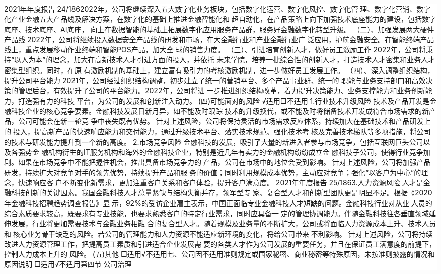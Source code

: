 2021年年度报告
24/1862022年，公司将继续深入五大数字化业务板块，包括数字化运营、数字化风控、数字化管
理、数字化营销、数字化产业金融五大产品线及解决方案，在数字化的基础上推进金融智能化和
超自动化，在产品策略上向下加强技术底座能力的建设，包括数字底座、技术底座、AI底座，
向上在数据智能的基础上拓展数字化应用服务产品群，服务好金融数字化转型升级。
（二）、加强发展两大硬件产品线
2022年，公司将继续投入数据安全产品线的研发和市场，在大金融行业和产业金融行业广
泛应用，护航金融安全。在智能终端产品线上，重点发展移动作业终端和智能POS产品，加大全
球的销售力度。
（三）、引进培育创新人才，做好员工激励工作
2022年，公司将秉持“以人为本”的理念，加大在高新技术人才引进方面的投入，并依托
未来学院，培养一批综合性的创新人才，打造技术人才密集和业务人才密集型组织。同时，在原
有激励机制的基础上，建立富有吸引力的考核激励机制，进一步做好员工发展工作。
（四）、深入调整组织结构，提升公司平台能力
2021年，公司经过组织结构调整，初步建立了统一的营销平台、多个产品事业群、统一的
职能与业务支持部门和高效决策的管理后台，有效提升了公司的平台能力。2022年，公司将进
一步推进组织结构改革，着力提升决策能力、业务支撑能力和业务创新能力，打造强有力的科技
平台，为公司的发展和创新注入动力。
(四)可能面对的风险
√适用□不适用
1.行业技术升级风险
技术及产品开发是金融科技企业的核心竞争要素。金融科技发展日新月异，如不能及时跟踪
技术的升级换代，或不能及时将储备技术开发成符合市场需求的新产品，公司可能会在新一轮竞
争中丧失既有优势。
针对上述风险，公司将保持灵活的市场需求反应体系，持续加大在基础技术和产品研发上的
投入，提高新产品的快速响应能力和交付能力，通过升级技术平台、落实技术规范、强化技术考
核及完善技术梯队等多项措施，将公司的技术与研发能力提升到一个新的高度。
2.市场竞争风险
金融科技的发展，吸引了大量的新进入者参与市场竞争，包括互联网巨头公司以及各强势金
融机构衍生的IT服务机构和海外的金融科技企业，特别是近几年有实力的金融机构纷纷成立金
融科技子公司，使得行业竞争加剧。如果在市场竞争中不能把握住机会，推出具备市场竞争力的
产品，公司在市场中的地位会受到影响。
针对上述风险，公司将加强产品研发，持续扩大对竞争对手的领先优势，持续提升产品和服
务的价值；同时利用规模成本优势，主动应对竞争；强化“以客户为中心”的理念，快速响应客
户不断变化新需求，更加注重客户关系和客户体验，提升客户满意度。
2021年年度报告
25/1863.人力资源风险
人才是金融科技创新的关键因素。我国金融科技人才总量紧缺与结构失衡并存，领军型专
家、复合型人才和创新型团队更是明显不足。根据《2020年金融科技招聘趋势调查报告》显
示，92%的受访企业雇主表示，中国正面临专业金融科技人才短缺的问题。金融科技行业对从业
人员的综合素质要求较高，既要求有专业技能，也要求熟悉客户的特定行业需求，同时应具备一
定的管理协调能力。伴随金融科技往各垂直领域延伸发展，行业将更加需要技术与金融业务相融
合的复合型人才。随着规模及业务量的不断扩大，公司或将面临人力资源成本上升、技术人员和
核心业务骨干缺乏的风险。若公司的管理能力和人力资源不能适应新环境的变化，将给公司带来
不利影响。
针对上述风险，公司将持续改进人力资源管理工作，把提高员工素质和引进适合企业发展需
要的各类人才作为公司发展的重要任务，并且在保证员工满意度的前提下，控制人力成本上升的
风险。
(五)其他
□适用√不适用七、公司因不适用准则规定或国家秘密、商业秘密等特殊原因，未按准则披露的情况和原因说明
□适用√不适用第四节
公司治理